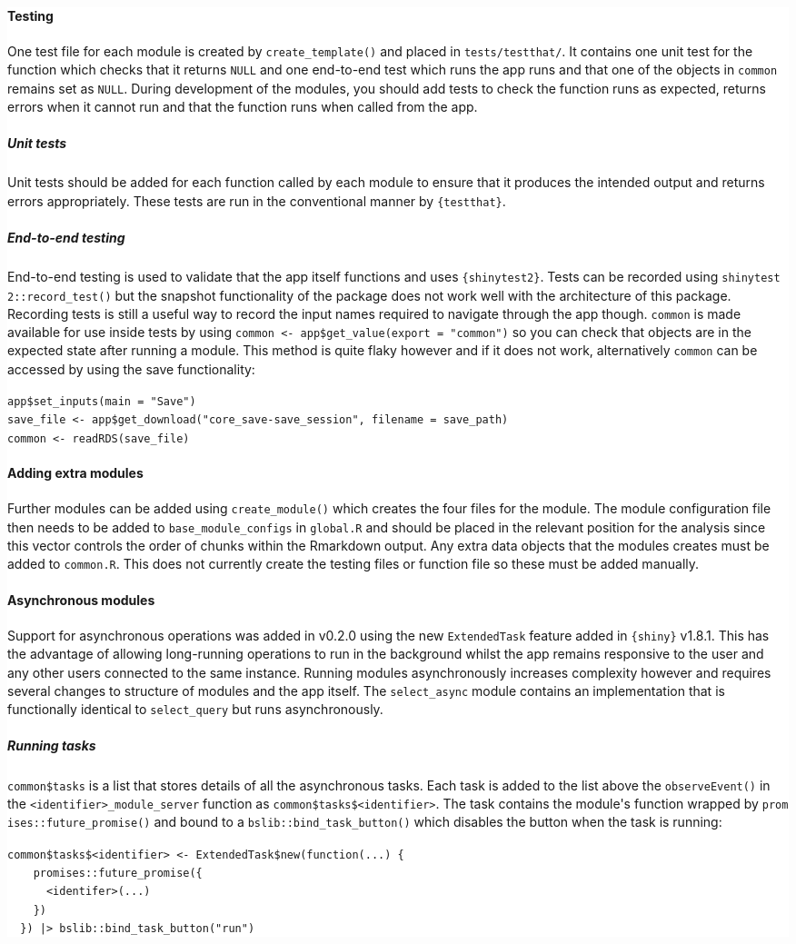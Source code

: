 #### Testing
One test file for each module is created by `create_template()` and placed in `tests/testthat/`. It contains one unit test for the function which checks that it returns `NULL` and one end-to-end test which runs the app runs and that one of the objects in `common` remains set as `NULL`. During development of the modules, you should add tests to check the function runs as expected, returns errors when it cannot run and that the function runs when called from the app.

##### Unit tests
Unit tests should be added for each function called by each module to ensure that it produces the intended output and returns errors appropriately. These tests are run in the conventional manner by `{testthat}`. 

##### End-to-end testing
End-to-end testing is used to validate that the app itself functions and uses `{shinytest2}`. Tests can be recorded using `shinytest2::record_test()` but the snapshot functionality of the package does not work well with the architecture of this package. Recording tests is still a useful way to record the input names required to navigate through the app though. `common` is made available for use inside tests by using `common <- app$get_value(export = "common")` so you can check that objects are in the expected state after running a module. This method is quite flaky however and if it does not work, alternatively `common` can be accessed by using the save functionality:

```
app$set_inputs(main = "Save")
save_file <- app$get_download("core_save-save_session", filename = save_path)
common <- readRDS(save_file)
```

#### Adding extra modules
Further modules can be added using `create_module()` which creates the four files for the module. The module configuration file then needs to be added to `base_module_configs` in `global.R` and should be placed in the relevant position for the analysis since this vector controls the order of chunks within the Rmarkdown output. Any extra data objects that the modules creates must be added to `common.R`. This does not currently create the testing files or function file so these must be added manually.

#### Asynchronous modules
Support for asynchronous operations was added in v0.2.0 using the new `ExtendedTask` feature added in `{shiny}` v1.8.1. This has the advantage of allowing long-running operations to run in the background whilst the app remains responsive to the user and any other users connected to the same instance. Running modules asynchronously increases complexity however and requires several changes to structure of modules and the app itself. The `select_async` module contains an implementation that is functionally identical to `select_query` but runs asynchronously. 

##### Running tasks
`common$tasks` is a list that stores details of all the asynchronous tasks. Each task is added to the list above the `observeEvent()` in the `<identifier>_module_server` function as `common$tasks$<identifier>`. The task contains the module's function wrapped by `promises::future_promise()` and bound to a `bslib::bind_task_button()` which disables the button when the task is running:

```
common$tasks$<identifier> <- ExtendedTask$new(function(...) {
    promises::future_promise({
      <identifer>(...)
    })
  }) |> bslib::bind_task_button("run")
```
